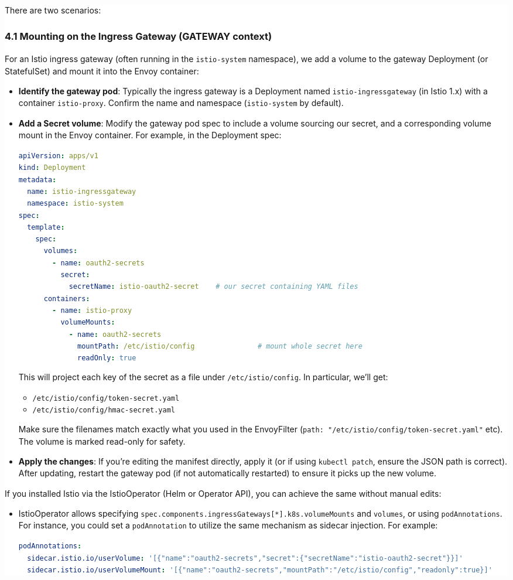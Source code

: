 There are two scenarios:

### 4.1 Mounting on the Ingress Gateway (GATEWAY context)

For an Istio ingress gateway (often running in the `istio-system` namespace), we add a volume to the gateway Deployment (or StatefulSet) and mount it into the Envoy container:

* **Identify the gateway pod**: Typically the ingress gateway is a Deployment named `istio-ingressgateway` (in Istio 1.x) with a container `istio-proxy`. Confirm the name and namespace (`istio-system` by default).

* **Add a Secret volume**: Modify the gateway pod spec to include a volume sourcing our secret, and a corresponding volume mount in the Envoy container. For example, in the Deployment spec:

  ```yaml
  apiVersion: apps/v1
  kind: Deployment
  metadata:
    name: istio-ingressgateway
    namespace: istio-system
  spec:
    template:
      spec:
        volumes:
          - name: oauth2-secrets
            secret:
              secretName: istio-oauth2-secret    # our secret containing YAML files
        containers:
          - name: istio-proxy
            volumeMounts:
              - name: oauth2-secrets
                mountPath: /etc/istio/config               # mount whole secret here
                readOnly: true
  ```

  This will project each key of the secret as a file under `/etc/istio/config`. In particular, we’ll get:

  * `/etc/istio/config/token-secret.yaml`
  * `/etc/istio/config/hmac-secret.yaml`

  Make sure the filenames match exactly what you used in the EnvoyFilter (`path: "/etc/istio/config/token-secret.yaml"` etc). The volume is marked read-only for safety.

* **Apply the changes**: If you’re editing the manifest directly, apply it (or if using `kubectl patch`, ensure the JSON path is correct). After updating, restart the gateway pod (if not automatically restarted) to ensure it picks up the new volume.

If you installed Istio via the IstioOperator (Helm or Operator API), you can achieve the same without manual edits:

* IstioOperator allows specifying `spec.components.ingressGateways[*].k8s.volumeMounts` and `volumes`, or using `podAnnotations`. For instance, you could set a `podAnnotation` to utilize the same mechanism as sidecar injection. For example:

  ```yaml
  podAnnotations:
    sidecar.istio.io/userVolume: '[{"name":"oauth2-secrets","secret":{"secretName":"istio-oauth2-secret"}}]'
    sidecar.istio.io/userVolumeMount: '[{"name":"oauth2-secrets","mountPath":"/etc/istio/config","readonly":true}]'
  ```
